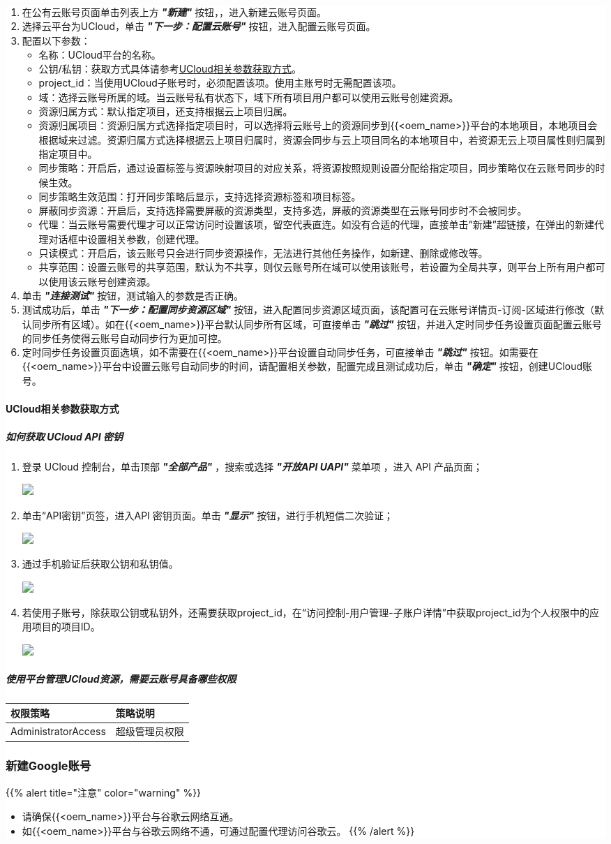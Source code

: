 1. 在公有云账号页面单击列表上方 **_"新建"_** 按钮，，进入新建云账号页面。
2. 选择云平台为UCloud，单击 **_"下一步：配置云账号"_** 按钮，进入配置云账号页面。
3. 配置以下参数：
   - 名称：UCloud平台的名称。
   - 公钥/私钥：获取方式具体请参考[UCloud相关参数获取方式](#ucloud相关参数获取方式)。
   - project_id：当使用UCloud子账号时，必须配置该项。使用主账号时无需配置该项。
   - 域：选择云账号所属的域。当云账号私有状态下，域下所有项目用户都可以使用云账号创建资源。
   - 资源归属方式：默认指定项目，还支持根据云上项目归属。
   - 资源归属项目：资源归属方式选择指定项目时，可以选择将云账号上的资源同步到{{<oem_name>}}平台的本地项目，本地项目会根据域来过滤。资源归属方式选择根据云上项目归属时，资源会同步与云上项目同名的本地项目中，若资源无云上项目属性则归属到指定项目中。
   - 同步策略：开启后，通过设置标签与资源映射项目的对应关系，将资源按照规则设置分配给指定项目，同步策略仅在云账号同步的时候生效。
   - 同步策略生效范围：打开同步策略后显示，支持选择资源标签和项目标签。
   - 屏蔽同步资源：开启后，支持选择需要屏蔽的资源类型，支持多选，屏蔽的资源类型在云账号同步时不会被同步。
   - 代理：当云账号需要代理才可以正常访问时设置该项，留空代表直连。如没有合适的代理，直接单击“新建”超链接，在弹出的新建代理对话框中设置相关参数，创建代理。
   - 只读模式：开启后，该云账号只会进行同步资源操作，无法进行其他任务操作，如新建、删除或修改等。
   - 共享范围：设置云账号的共享范围，默认为不共享，则仅云账号所在域可以使用该账号，若设置为全局共享，则平台上所有用户都可以使用该云账号创建资源。
4. 单击 **_"连接测试"_** 按钮，测试输入的参数是否正确。
5. 测试成功后，单击 **_"下一步：配置同步资源区域"_** 按钮，进入配置同步资源区域页面，该配置可在云账号详情页-订阅-区域进行修改（默认同步所有区域）。如在{{<oem_name>}}平台默认同步所有区域，可直接单击 **_"跳过"_** 按钮，并进入定时同步任务设置页面配置云账号的同步任务使得云账号自动同步行为更加可控。
6. 定时同步任务设置页面选填，如不需要在{{<oem_name>}}平台设置自动同步任务，可直接单击 **_"跳过"_** 按钮。如需要在{{<oem_name>}}平台中设置云账号自动同步的时间，请配置相关参数，配置完成且测试成功后，单击 **_"确定"_** 按钮，创建UCloud账号。

#### UCloud相关参数获取方式

##### 如何获取 UCloud API 密钥

1. 登录 UCloud 控制台，单击顶部 **_"全部产品"_** ，搜索或选择 **_"开放API UAPI"_** 菜单项 ，进入 API 产品页面；
    
    ![](../../../../faq/image/ucloudapi.png)

2. 单击“API密钥”页签，进入API 密钥页面。单击 **_"显示"_** 按钮，进行手机短信二次验证；

    ![](../../../../faq/image/ucloudapikeyshow.png)

3. 通过手机验证后获取公钥和私钥值。

    ![](../../../../faq/image/ucloudapikeypair.png)

4. 若使用子账号，除获取公钥或私钥外，还需要获取project_id，在“访问控制-用户管理-子账户详情”中获取project_id为个人权限中的应用项目的项目ID。

    ![](../../../../faq/image/ucloudprojectid.png)


##### 使用平台管理UCloud资源，需要云账号具备哪些权限

| 权限策略            | 策略说明                        |
| :------------------ | :---------------------- |
| AdministratorAccess | 超级管理员权限 |

### 新建Google账号

{{% alert title="注意" color="warning" %}}
- 请确保{{<oem_name>}}平台与谷歌云网络互通。
- 如{{<oem_name>}}平台与谷歌云网络不通，可通过配置代理访问谷歌云。
{{% /alert %}}
